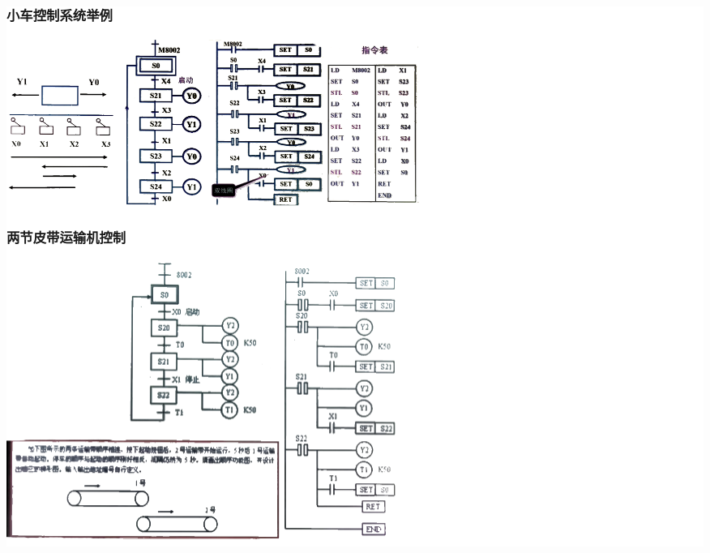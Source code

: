 ### 小车控制系统举例

<img src="%E8%80%83%E8%AF%95%E5%A4%A7%E7%BA%B2.assets/image-20231026152209199.png" alt="image-20231026152209199" style="zoom: 50%;" />

### 两节皮带运输机控制

<img src="%E8%80%83%E8%AF%95%E5%A4%A7%E7%BA%B2.assets/image-20231026152617001.png" alt="image-20231026152617001" style="zoom: 50%;" />
